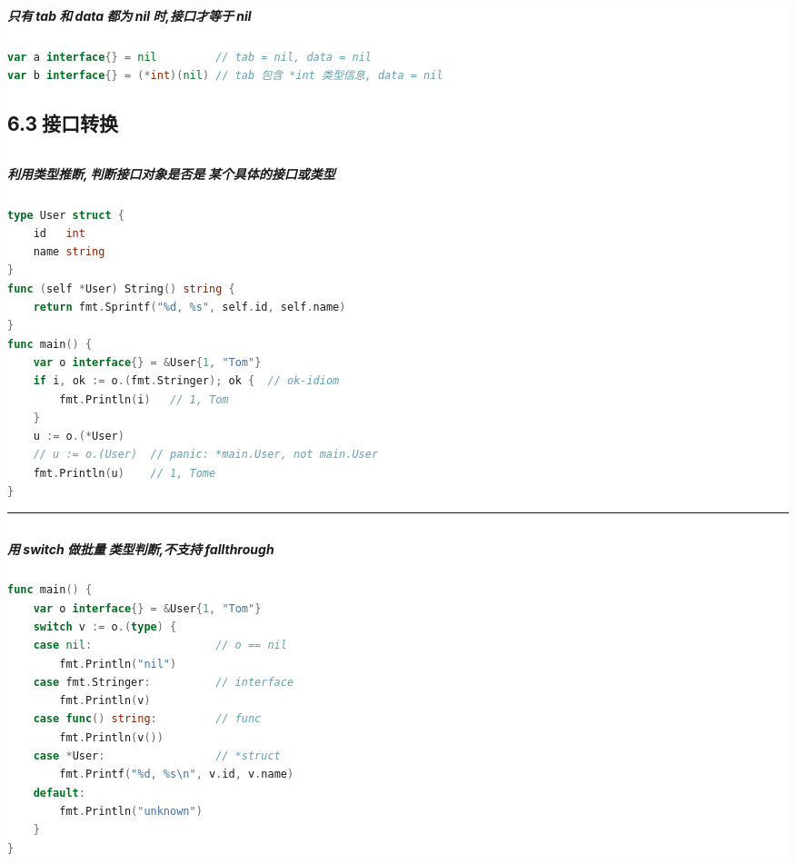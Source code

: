 <h2 id="0dad826b0a889e64861135de276fc1b9"></h2>

##### 只有 tab 和 data 都为 nil 时,接⼝才等于 nil

```go
var a interface{} = nil         // tab = nil, data = nil
var b interface{} = (*int)(nil) // tab 包含 *int 类型信息, data = nil
```

<h2 id="da9e2eae4d985d6ab55ece99faf75d43"></h2>

## 6.3 接⼝转换

<h2 id="8397c802bcfa8ebabd50167063cd6766"></h2>

##### 利用类型推断, 判断接口对象是否是 某个具体的接口或类型

```go
type User struct {
    id   int
    name string
}
func (self *User) String() string {
    return fmt.Sprintf("%d, %s", self.id, self.name)
}
func main() {
    var o interface{} = &User{1, "Tom"}  
    if i, ok := o.(fmt.Stringer); ok {  // ok-idiom
        fmt.Println(i)   // 1, Tom 
    }
    u := o.(*User)
    // u := o.(User)  // panic: *main.User, not main.User
    fmt.Println(u)    // 1, Tome
}
```

---
<h2 id="7ef91bde805ff5a99acc4869a3e892b1"></h2>

##### 用 switch 做批量 类型判断,不支持 fallthrough

```go
func main() {
    var o interface{} = &User{1, "Tom"}
    switch v := o.(type) {
    case nil:                   // o == nil
        fmt.Println("nil")
    case fmt.Stringer:          // interface
        fmt.Println(v)
    case func() string:         // func
        fmt.Println(v())
    case *User:                 // *struct
        fmt.Printf("%d, %s\n", v.id, v.name)    
    default:
        fmt.Println("unknown")
    } 
}
```
